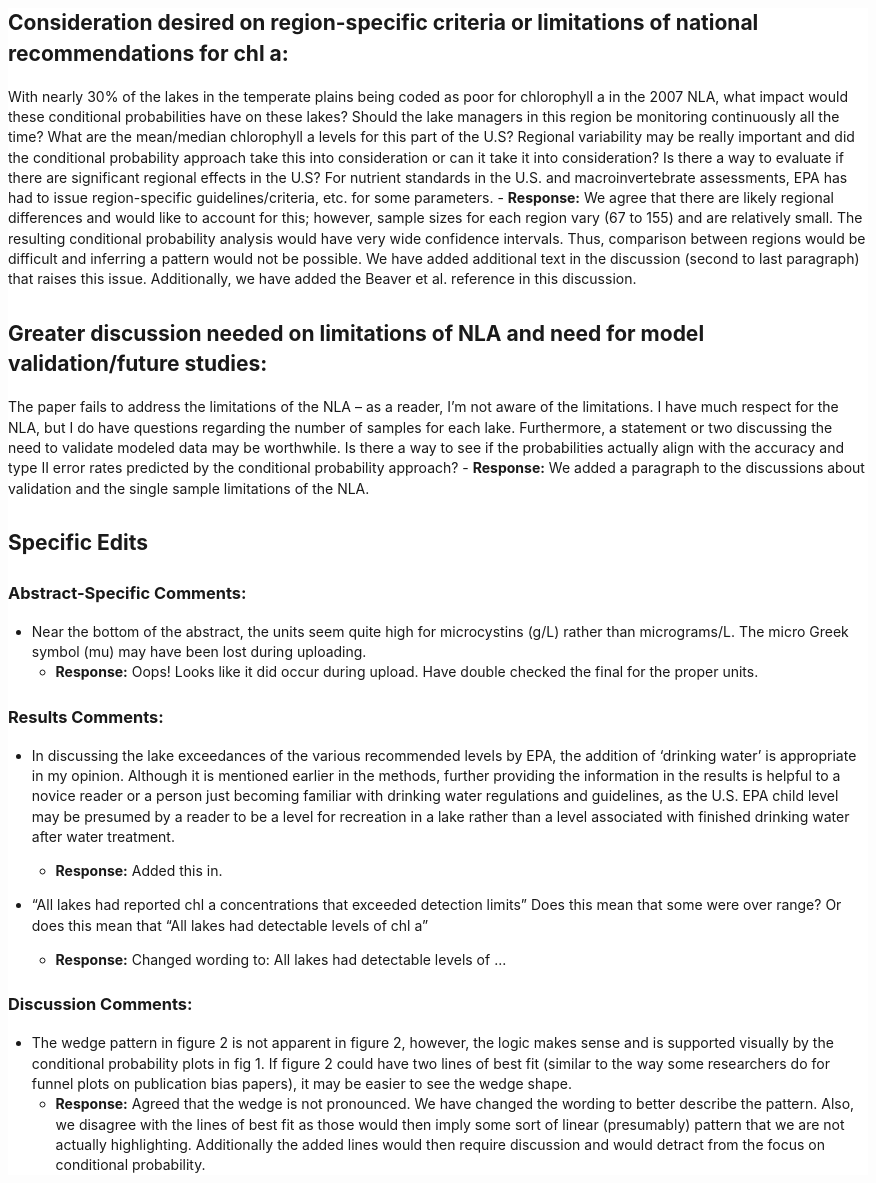 ## Consideration desired on region-specific criteria or limitations of national recommendations for chl a: 
With nearly 30% of the lakes in the temperate plains being coded as poor for chlorophyll a in the 2007 NLA, what impact would these conditional probabilities have on these lakes? Should the lake managers in this region be monitoring continuously all the time? What are the mean/median chlorophyll a  levels for this part of the U.S? Regional variability may be really important and did the conditional probability approach take this into consideration or can it take it into consideration? Is there a way to evaluate if there are significant regional effects in the U.S? For nutrient standards in the U.S. and macroinvertebrate assessments, EPA has had to issue region-specific guidelines/criteria, etc. for some parameters.
    - **Response:**  We agree that there are likely regional differences and would like to account for this; however, sample sizes for each region vary (67 to 155) and are relatively small.  The resulting conditional probability analysis would have very wide confidence intervals.  Thus, comparison between regions would be difficult and inferring a pattern would not be possible.  We have added additional text in the discussion (second to last paragraph)  that raises this issue.  Additionally, we have added the Beaver et al. reference in this discussion.
 
## Greater discussion needed on limitations of NLA and need for model validation/future studies: 
The paper fails to address the limitations of the NLA – as a reader, I’m not aware of the limitations. I have much respect for the NLA, but I do have questions regarding the number of samples for each lake. Furthermore, a statement or two discussing the need to validate modeled data may be worthwhile. Is there a way to see if the probabilities actually align with the accuracy and type II error rates predicted by the conditional probability approach?
    - **Response:**  We added a paragraph to the discussions about validation and the single sample limitations of the NLA.
 
## Specific Edits

### Abstract-Specific Comments: 
- Near the bottom of the abstract, the units seem quite high for microcystins (g/L) rather than micrograms/L. The micro Greek symbol (mu) may have been lost during uploading.
    - **Response:** Oops!  Looks like it did occur during upload.  Have double checked the final for the proper units.
  
### Results Comments: 
- In discussing the lake exceedances of the various recommended levels by EPA, the addition of ‘drinking water’ is appropriate in my opinion. Although it is mentioned earlier in the methods, further providing the information in the results is helpful to a novice reader or a person just becoming familiar with drinking water regulations and guidelines, as the U.S. EPA child level may be presumed by a reader to be a level for recreation in a lake rather than a level associated with finished drinking water after water treatment. 
    - **Response:**  Added this in.
 
- “All lakes had reported chl a concentrations that exceeded detection limits” Does this mean that some were over range? Or  does this mean that “All lakes had detectable levels of chl a”
    - **Response:** Changed wording to: All lakes had detectable levels of ... 
  
### Discussion Comments: 
- The wedge pattern in figure 2 is not apparent in figure 2, however, the logic makes sense and is supported visually by the conditional probability plots in fig 1. If figure 2 could have two lines of best fit (similar to the way some researchers do for funnel plots on publication bias papers), it may be easier to see the wedge shape. 
    - **Response:**  Agreed that the wedge is not pronounced.  We have changed the wording to better describe the pattern.  Also, we disagree with the lines of best fit as those would then imply some sort of linear (presumably) pattern that we are not actually highlighting.  Additionally the added lines would then require discussion and would detract from the focus on conditional probability.
 
